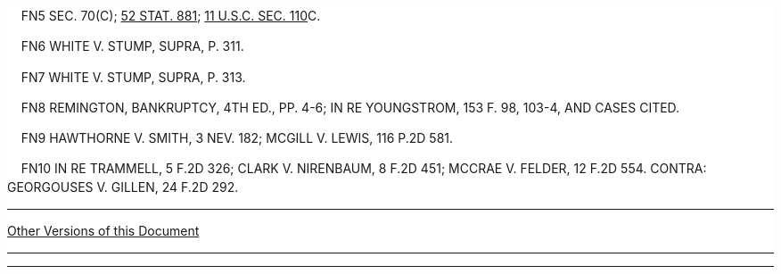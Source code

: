     FN5  SEC. 70(C); [52 STAT. 881][/us/stat/52/881]; [11 U.S.C. SEC. 110][/us/usc/t11/s110]C.

    FN6  WHITE V. STUMP, SUPRA, P. 311.

    FN7  WHITE V. STUMP, SUPRA, P. 313.

    FN8  REMINGTON, BANKRUPTCY, 4TH ED., PP. 4-6; IN RE YOUNGSTROM, 153 F. 98, 103-4, AND CASES CITED.

    FN9  HAWTHORNE V. SMITH, 3 NEV. 182; MCGILL V. LEWIS, 116 P.2D 581.

    FN10  IN RE TRAMMELL, 5 F.2D 326; CLARK V. NIRENBAUM, 8 F.2D 451; MCCRAE V. FELDER, 12 F.2D 554.  CONTRA:  GEORGOUSES V. GILLEN, 24 F.2D 292.

----------

[Other Versions of this Document](https://publicdocs.github.io/go/links?ns=uslm-x&ref=%2Fus%2Fcourts%2Fscotus%2FusReporter%2F318%2F622)

----------
----------

[/us/courts/scotus/usReporter/318/622]: https://publicdocs.github.io/go/links?ns=uslm-x&ref=%2Fus%2Fcourts%2Fscotus%2FusReporter%2F318%2F622
[/us/courts/scotus/usReporter/266/310]: https://publicdocs.github.io/go/links?ns=uslm-x&ref=%2Fus%2Fcourts%2Fscotus%2FusReporter%2F266%2F310
[/us/courts/scotus/usReporter/317/621]: https://publicdocs.github.io/go/links?ns=uslm-x&ref=%2Fus%2Fcourts%2Fscotus%2FusReporter%2F317%2F621
[/us/stat/30/565]: https://publicdocs.github.io/go/links?ns=uslm&ref=%2Fus%2Fstat%2F30%2F565
[/us/stat/52/879]: https://publicdocs.github.io/go/links?ns=uslm&ref=%2Fus%2Fstat%2F52%2F879
[/us/usc/t11/s110]: https://publicdocs.github.io/go/links?ns=uslm&ref=%2Fus%2Fusc%2Ft11%2Fs110
[/us/courts/scotus/usReporter/266/310]: https://publicdocs.github.io/go/links?ns=uslm-x&ref=%2Fus%2Fcourts%2Fscotus%2FusReporter%2F266%2F310
[/us/stat/30/548]: https://publicdocs.github.io/go/links?ns=uslm&ref=%2Fus%2Fstat%2F30%2F548
[/us/usc/t11/s24]: https://publicdocs.github.io/go/links?ns=uslm&ref=%2Fus%2Fusc%2Ft11%2Fs24
[/us/stat/52/881]: https://publicdocs.github.io/go/links?ns=uslm&ref=%2Fus%2Fstat%2F52%2F881
[/us/usc/t11/s110]: https://publicdocs.github.io/go/links?ns=uslm&ref=%2Fus%2Fusc%2Ft11%2Fs110


